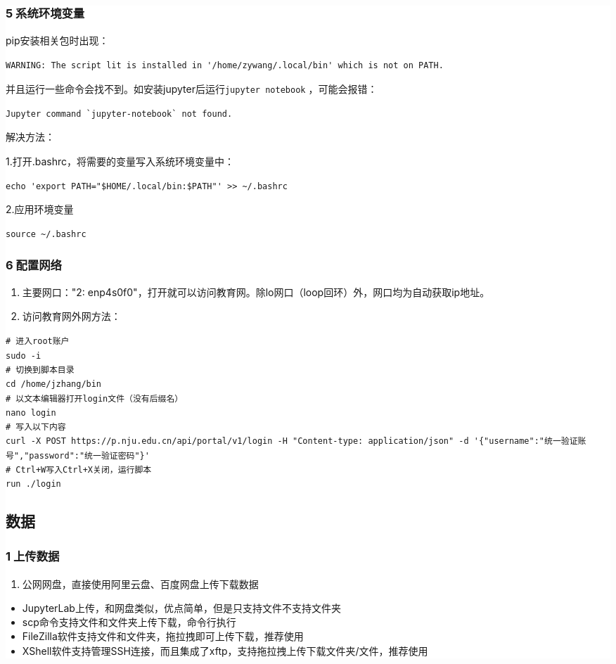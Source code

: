 ### 5 系统环境变量

pip安装相关包时出现：

```
WARNING: The script lit is installed in '/home/zywang/.local/bin' which is not on PATH.
```

并且运行一些命令会找不到。如安装jupyter后运行`jupyter notebook` ，可能会报错：

```
Jupyter command `jupyter-notebook` not found.
```

解决方法：

1.打开.bashrc，将需要的变量写入系统环境变量中：

```
echo 'export PATH="$HOME/.local/bin:$PATH"' >> ~/.bashrc
```

2.应用环境变量

```
source ~/.bashrc
```

### 6 配置网络

1. 主要网口："2: enp4s0f0"，打开就可以访问教育网。除lo网口（loop回环）外，网口均为自动获取ip地址。

2. 访问教育网外网方法：

```
# 进入root账户
sudo -i
# 切换到脚本目录
cd /home/jzhang/bin
# 以文本编辑器打开login文件（没有后缀名）
nano login
# 写入以下内容
curl -X POST https://p.nju.edu.cn/api/portal/v1/login -H "Content-type: application/json" -d '{"username":"统一验证账号","password":"统一验证密码"}'
# Ctrl+W写入Ctrl+X关闭，运行脚本
run ./login
```
## 数据

### 1 上传数据

1. 公网网盘，直接使用阿里云盘、百度网盘上传下载数据
- JupyterLab上传，和网盘类似，优点简单，但是只支持文件不支持文件夹
- scp命令支持文件和文件夹上传下载，命令行执行
- FileZilla软件支持文件和文件夹，拖拉拽即可上传下载，推荐使用
- XShell软件支持管理SSH连接，而且集成了xftp，支持拖拉拽上传下载文件夹/文件，推荐使用

